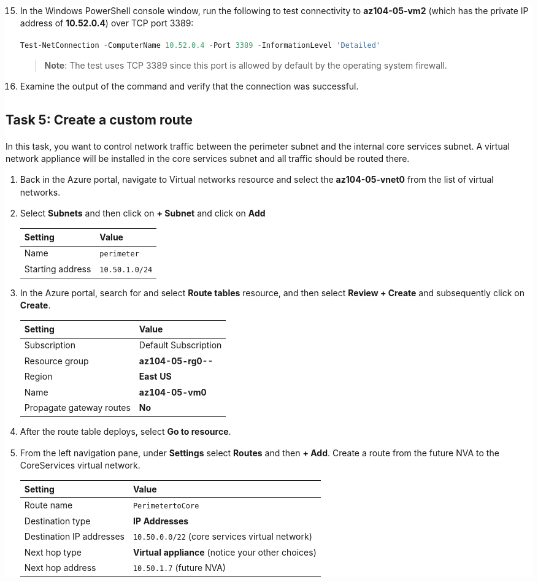 15. In the Windows PowerShell console window, run the following to test connectivity to **az104-05-vm2** (which has the private IP address of **10.52.0.4**) over TCP port 3389:

    ```powershell
    Test-NetConnection -ComputerName 10.52.0.4 -Port 3389 -InformationLevel 'Detailed'
    ```

    >**Note**: The test uses TCP 3389 since this port is allowed by default by the operating system firewall.

16. Examine the output of the command and verify that the connection was successful.


## Task 5: Create a custom route 

In this task, you want to control network traffic between the perimeter subnet and the internal core services subnet. A virtual network appliance will be installed in the core services subnet and all traffic should be routed there. 

1. Back in the Azure portal, navigate to Virtual networks resource and select the **az104-05-vnet0** from the list of virtual networks.

1. Select **Subnets** and then click on **+ Subnet** and click on **Add**

    | Setting | Value | 
    | --- | --- |
    | Name | `perimeter` |
    | Starting address  | `10.50.1.0/24`  |

   
1. In the Azure portal, search for and select **Route tables** resource, and then select **Review + Create** and subsequently click on **Create**. 

    | Setting | Value | 
    | --- | --- |
    | Subscription | Default Subscription |
    | Resource group | **az104-05-rg0--<inject key="DeploymentID" enableCopy="false" />**  |
    | Region | **East US** |
    | Name | **az104-05-vm0** |
    | Propagate gateway routes | **No** |

1. After the route table deploys, select **Go to resource**.

1. From the left navigation pane, under **Settings** select **Routes** and then **+ Add**. Create a route from the future NVA to the CoreServices virtual network. 

    | Setting | Value | 
    | --- | --- |
    | Route name | `PerimetertoCore` |
    | Destination type | **IP Addresses** |
    | Destination IP addresses | `10.50.0.0/22` (core services virtual network) |
    | Next hop type | **Virtual appliance** (notice your other choices) |
    | Next hop address | `10.50.1.7` (future NVA) |

